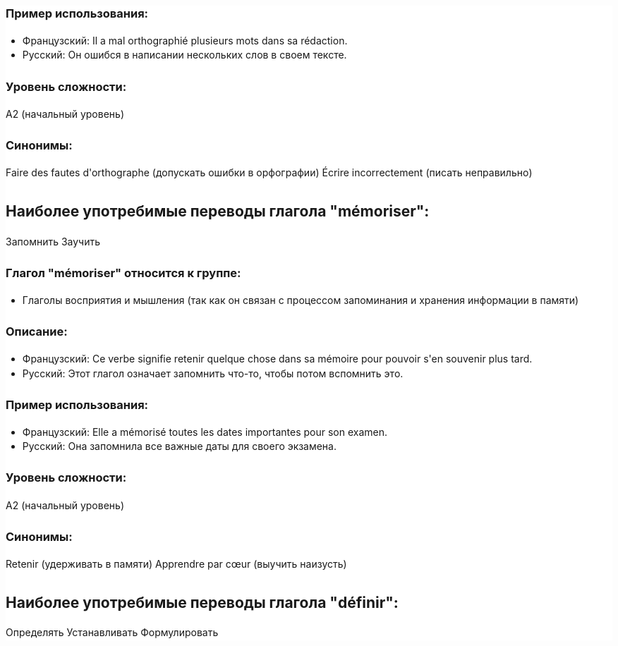 ### Пример использования:

- Французский: Il a mal orthographié plusieurs mots dans sa rédaction.
- Русский: Он ошибся в написании нескольких слов в своем тексте.

### Уровень сложности:

A2 (начальный уровень)

### Синонимы:

Faire des fautes d'orthographe (допускать ошибки в орфографии)
Écrire incorrectement (писать неправильно)



## Наиболее употребимые переводы глагола "mémoriser":

Запомнить
Заучить

### Глагол "mémoriser" относится к группе:

- Глаголы восприятия и мышления (так как он связан с процессом запоминания и хранения информации в памяти)

### Описание:

- Французский: Ce verbe signifie retenir quelque chose dans sa mémoire pour pouvoir s'en souvenir plus tard.
- Русский: Этот глагол означает запомнить что-то, чтобы потом вспомнить это.

### Пример использования:

- Французский: Elle a mémorisé toutes les dates importantes pour son examen.
- Русский: Она запомнила все важные даты для своего экзамена.

### Уровень сложности:

A2 (начальный уровень)

### Синонимы:

Retenir (удерживать в памяти)
Apprendre par cœur (выучить наизусть)



## Наиболее употребимые переводы глагола "définir":

Определять
Устанавливать
Формулировать
